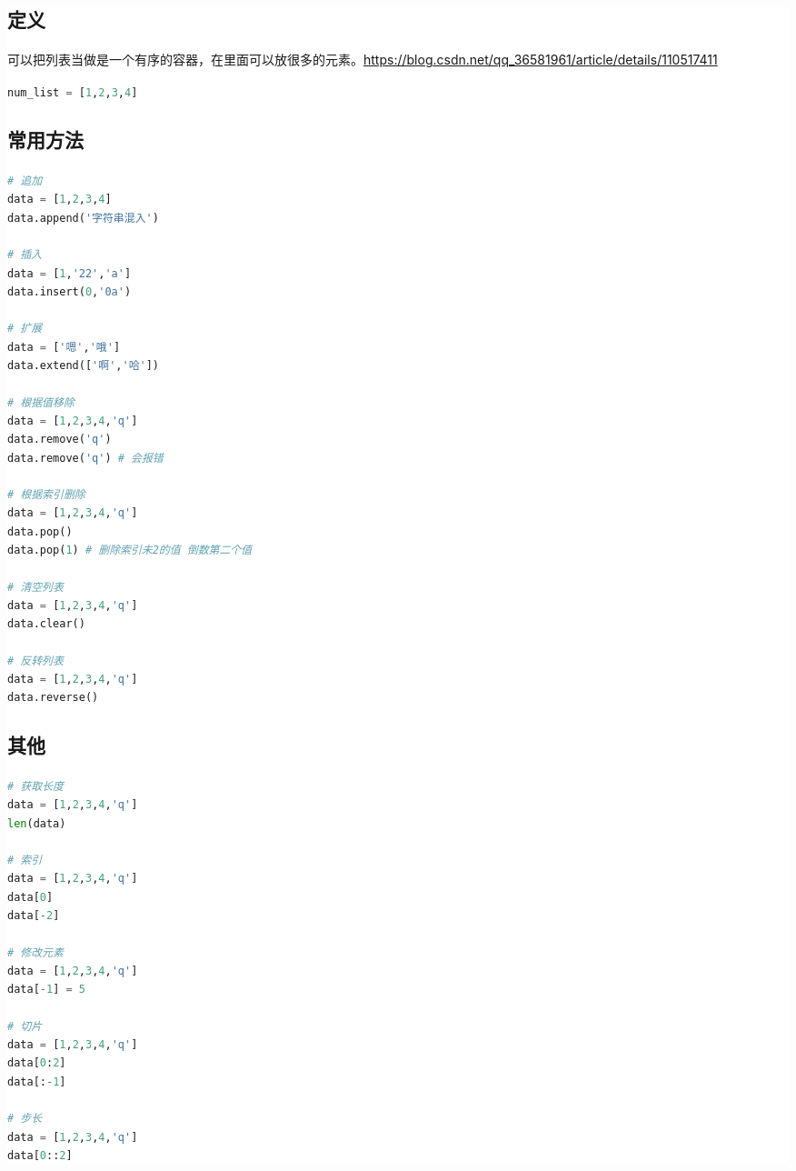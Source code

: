 ## 定义
可以把列表当做是一个有序的容器，在里面可以放很多的元素。<https://blog.csdn.net/qq_36581961/article/details/110517411>
```python
num_list = [1,2,3,4]
```

## 常用方法
```python
# 追加 
data = [1,2,3,4]
data.append('字符串混入')

# 插入
data = [1,'22','a']
data.insert(0,'0a')

# 扩展
data = ['嗯','哦']
data.extend(['啊','哈'])

# 根据值移除
data = [1,2,3,4,'q']
data.remove('q')
data.remove('q') # 会报错

# 根据索引删除
data = [1,2,3,4,'q']
data.pop()
data.pop(1) # 删除索引未2的值 倒数第二个值

# 清空列表
data = [1,2,3,4,'q']
data.clear()

# 反转列表
data = [1,2,3,4,'q']
data.reverse()
```

## 其他
```python
# 获取长度
data = [1,2,3,4,'q']
len(data)

# 索引
data = [1,2,3,4,'q']
data[0]
data[-2]

# 修改元素
data = [1,2,3,4,'q']
data[-1] = 5

# 切片
data = [1,2,3,4,'q']
data[0:2]
data[:-1]

# 步长
data = [1,2,3,4,'q']
data[0::2]
```